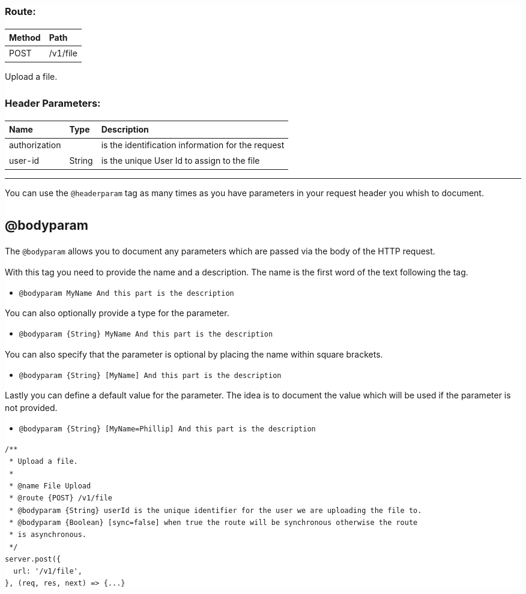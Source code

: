 ### Route:
|Method |Path      |
|:------|:---------|
| POST  | /v1/file |

Upload a file.

### Header Parameters:
|Name            |Type    | Description                                       |
|:---------------|:-------|:--------------------------------------------------|
| authorization  |        | is the identification information for the request |
| user-id        | String | is the unique User Id to assign to the file       |

--------------------------------------

You can use the `@headerparam` tag as many times as you have parameters in your request header you whish to document.


## @bodyparam

The `@bodyparam` allows you to document any parameters which are passed via the body of the HTTP request.

With this tag you need to provide the name and a description. The name is the first word of the text following the tag.
* `@bodyparam MyName And this part is the description`

You can also optionally provide a type for the parameter.
* `@bodyparam {String} MyName And this part is the description`

You can also specify that the parameter is optional by placing the name within square brackets.
* `@bodyparam {String} [MyName] And this part is the description`

Lastly you can define a default value for the parameter. The idea is to document the value which will be used if the parameter is not provided.
* `@bodyparam {String} [MyName=Phillip] And this part is the description`


```
/**
 * Upload a file.
 *
 * @name File Upload
 * @route {POST} /v1/file
 * @bodyparam {String} userId is the unique identifier for the user we are uploading the file to.
 * @bodyparam {Boolean} [sync=false] when true the route will be synchronous otherwise the route
 * is asynchronous.
 */
server.post({
  url: '/v1/file',
}, (req, res, next) => {...}
```
